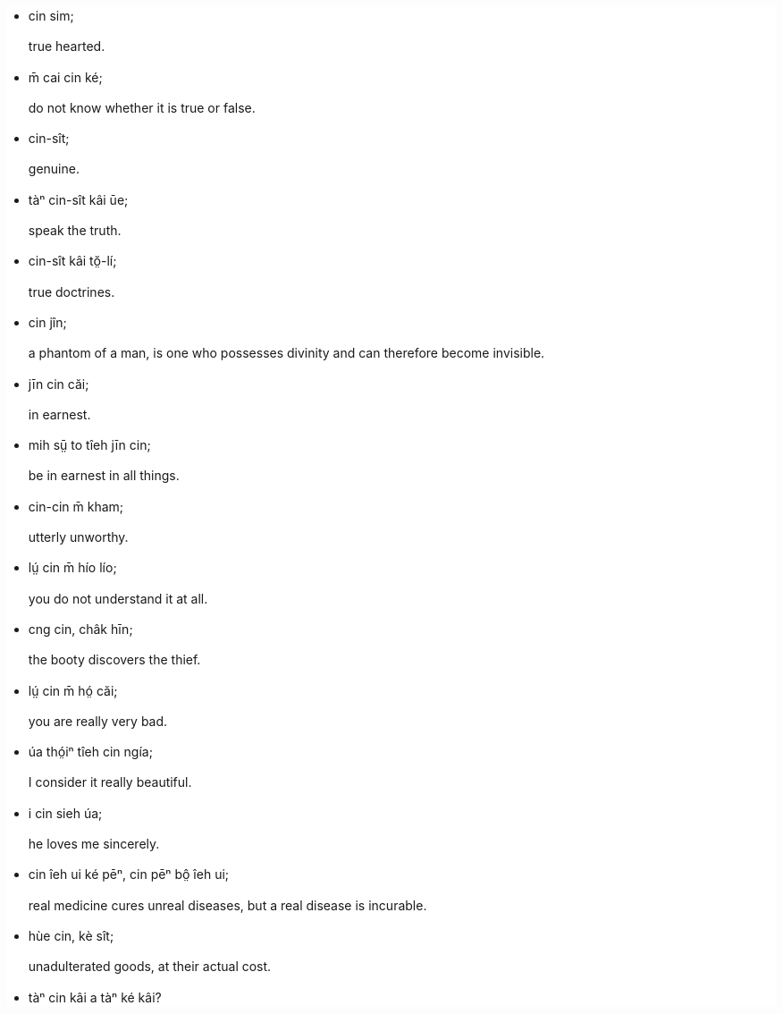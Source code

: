 - cin sim;

  true hearted.

- m̄ cai cin ké;

  do not know whether it is true or false.

- cin-sît;

  genuine.

- tàⁿ cin-sît kâi ūe;

  speak the truth.

- cin-sît kâi tŏ̤-lí;

  true doctrines.

- cin jîn;

  a phantom of a man, is one who possesses divinity and can therefore become invisible.

- jīn cin căi;

  in earnest.

- mih sṳ̄ to tîeh jīn cin;

  be in earnest in all things.

- cin-cin m̄ kham;

  utterly unworthy.

- lṳ́ cin m̄ hío lío;

  you do not understand it at all.

- cng cin, châk hīn;

  the booty discovers the thief.

- lṳ́ cin m̄ hó̤ căi;

  you are really very bad.

- úa thó̤iⁿ tîeh cin ngía;

  I consider it really beautiful.

- i cin sieh úa;

  he loves me sincerely.

- cin îeh ui ké pēⁿ, cin pēⁿ bô̤ îeh ui;

  real medicine cures unreal diseases, but a real disease is incurable.

- hùe cin, kè sît;

  unadulterated goods, at their actual cost.

- tàⁿ cin kâi a tàⁿ ké kâi?
